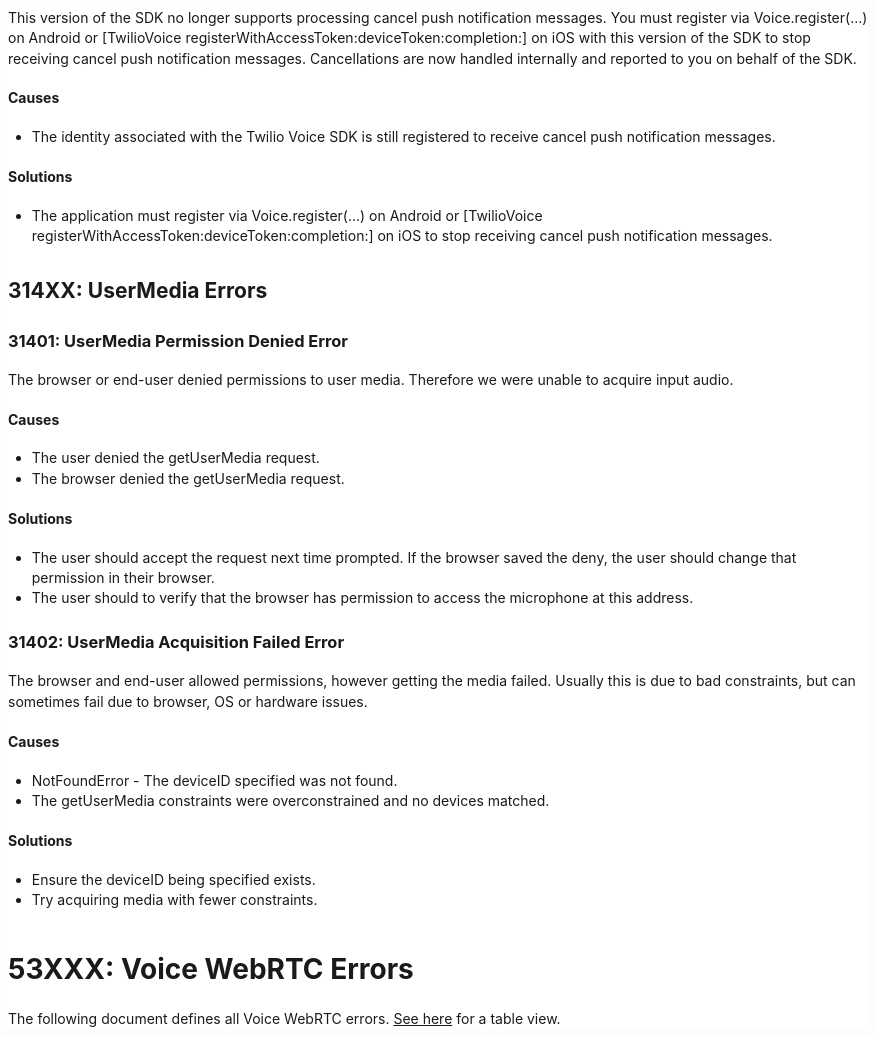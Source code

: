 This version of the SDK no longer supports processing cancel push notification messages. You must register via Voice.register(...) on Android or [TwilioVoice registerWithAccessToken:deviceToken:completion:] on iOS with this version of the SDK to stop receiving cancel push notification messages. Cancellations are now handled internally and reported to you on behalf of the SDK.

#### Causes

 * The identity associated with the Twilio Voice SDK is still registered to receive cancel push notification messages.

#### Solutions

 * The application must register via Voice.register(...) on Android or [TwilioVoice registerWithAccessToken:deviceToken:completion:] on iOS to stop receiving cancel push notification messages.

## 314XX: UserMedia Errors

### 31401: UserMedia Permission Denied Error

The browser or end-user denied permissions to user media. Therefore we were unable to acquire input audio.

#### Causes

 * The user denied the getUserMedia request.
 * The browser denied the getUserMedia request.

#### Solutions

 * The user should accept the request next time prompted. If the browser saved the deny, the user should change that permission in their browser.
 * The user should to verify that the browser has permission to access the microphone at this address.

### 31402: UserMedia Acquisition Failed Error

The browser and end-user allowed permissions, however getting the media failed. Usually this is due to bad constraints, but can sometimes fail due to browser, OS or hardware issues.

#### Causes

 * NotFoundError - The deviceID specified was not found.
 * The getUserMedia constraints were overconstrained and no devices matched.

#### Solutions

 * Ensure the deviceID being specified exists.
 * Try acquiring media with fewer constraints.

# 53XXX: Voice WebRTC Errors

The following document defines all Voice WebRTC errors.
[See here](table.md) for a table view.
